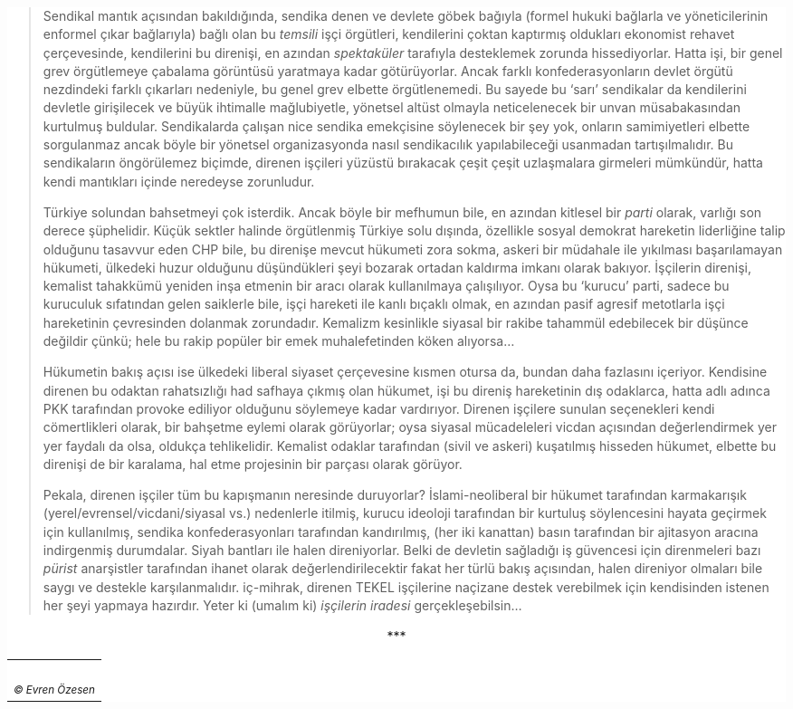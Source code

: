 > Sendikal mantık açısından bakıldığında, sendika denen ve devlete göbek bağıyla (formel hukuki bağlarla ve yöneticilerinin enformel çıkar bağlarıyla) bağlı olan bu _temsili_ işçi örgütleri, kendilerini çoktan kaptırmış oldukları ekonomist rehavet çerçevesinde, kendilerini bu direnişi, en azından _spektaküler_ tarafıyla desteklemek zorunda hissediyorlar. Hatta işi, bir genel grev örgütlemeye çabalama görüntüsü yaratmaya kadar götürüyorlar. Ancak farklı konfederasyonların devlet örgütü nezdindeki farklı çıkarları nedeniyle, bu genel grev elbette örgütlenemedi. Bu sayede bu &#8216;sarı&#8217; sendikalar da kendilerini devletle girişilecek ve büyük ihtimalle mağlubiyetle, yönetsel altüst olmayla neticelenecek bir unvan müsabakasından kurtulmuş buldular. Sendikalarda çalışan nice sendika emekçisine söylenecek bir şey yok, onların samimiyetleri elbette sorgulanmaz ancak böyle bir yönetsel organizasyonda nasıl sendikacılık yapılabileceği usanmadan tartışılmalıdır. Bu sendikaların öngörülemez biçimde, direnen işçileri yüzüstü bırakacak çeşit çeşit uzlaşmalara girmeleri mümkündür, hatta kendi mantıkları içinde neredeyse zorunludur.
> 
> Türkiye solundan bahsetmeyi çok isterdik. Ancak böyle bir mefhumun bile, en azından kitlesel bir _parti_ olarak, varlığı son derece şüphelidir. Küçük sektler halinde örgütlenmiş Türkiye solu dışında, özellikle sosyal demokrat hareketin liderliğine talip olduğunu tasavvur eden CHP bile, bu direnişe mevcut hükumeti zora sokma, askeri bir müdahale ile yıkılması başarılamayan hükumeti, ülkedeki huzur olduğunu düşündükleri şeyi bozarak ortadan kaldırma imkanı olarak bakıyor. İşçilerin direnişi, kemalist tahakkümü yeniden inşa etmenin bir aracı olarak kullanılmaya çalışılıyor. Oysa bu &#8216;kurucu&#8217; parti, sadece bu kuruculuk sıfatından gelen saiklerle bile, işçi hareketi ile kanlı bıçaklı olmak, en azından pasif agresif metotlarla işçi hareketinin çevresinden dolanmak zorundadır. Kemalizm kesinlikle siyasal bir rakibe tahammül edebilecek bir düşünce değildir çünkü; hele bu rakip popüler bir emek muhalefetinden köken alıyorsa&#8230;
> 
> Hükumetin bakış açısı ise ülkedeki liberal siyaset çerçevesine kısmen otursa da, bundan daha fazlasını içeriyor. Kendisine direnen bu odaktan rahatsızlığı had safhaya çıkmış olan hükumet, işi bu direniş hareketinin dış odaklarca, hatta adlı adınca PKK tarafından provoke ediliyor olduğunu söylemeye kadar vardırıyor. Direnen işçilere sunulan seçenekleri kendi cömertlikleri olarak, bir bahşetme eylemi olarak görüyorlar; oysa siyasal mücadeleleri vicdan açısından değerlendirmek yer yer faydalı da olsa, oldukça tehlikelidir. Kemalist odaklar tarafından (sivil ve askeri) kuşatılmış hisseden hükumet, elbette bu direnişi de bir karalama, hal etme projesinin bir parçası olarak görüyor.
> 
> Pekala, direnen işçiler tüm bu kapışmanın neresinde duruyorlar? İslami-neoliberal bir hükumet tarafından karmakarışık (yerel/evrensel/vicdani/siyasal vs.) nedenlerle itilmiş, kurucu ideoloji tarafından bir kurtuluş söylencesini hayata geçirmek için kullanılmış, sendika konfederasyonları tarafından kandırılmış, (her iki kanattan) basın tarafından bir ajitasyon aracına indirgenmiş durumdalar. Siyah bantları ile halen direniyorlar. Belki de devletin sağladığı iş güvencesi için direnmeleri bazı _pürist_ anarşistler tarafından ihanet olarak değerlendirilecektir fakat her türlü bakış açısından, halen direniyor olmaları bile saygı ve destekle karşılanmalıdır. iç-mihrak, direnen TEKEL işçilerine naçizane destek verebilmek için kendisinden istenen her şeyi yapmaya hazırdır. Yeter ki (umalım ki) _işçilerin iradesi_ gerçekleşebilsin&#8230;

<p style="text-align: center;">
  ***
</p>

<table border="0" width="100%">
  <tr>
    <td align="center">
      <img src="{{ site.baseurl }}/images/konuk-fotografci-emre-ozesen-tekel-iscileri-ve-direnis-06.jpg" alt="" /><br /> <small><em>© Evren Özesen</em></small>
    </td>
  </tr>
</table>
